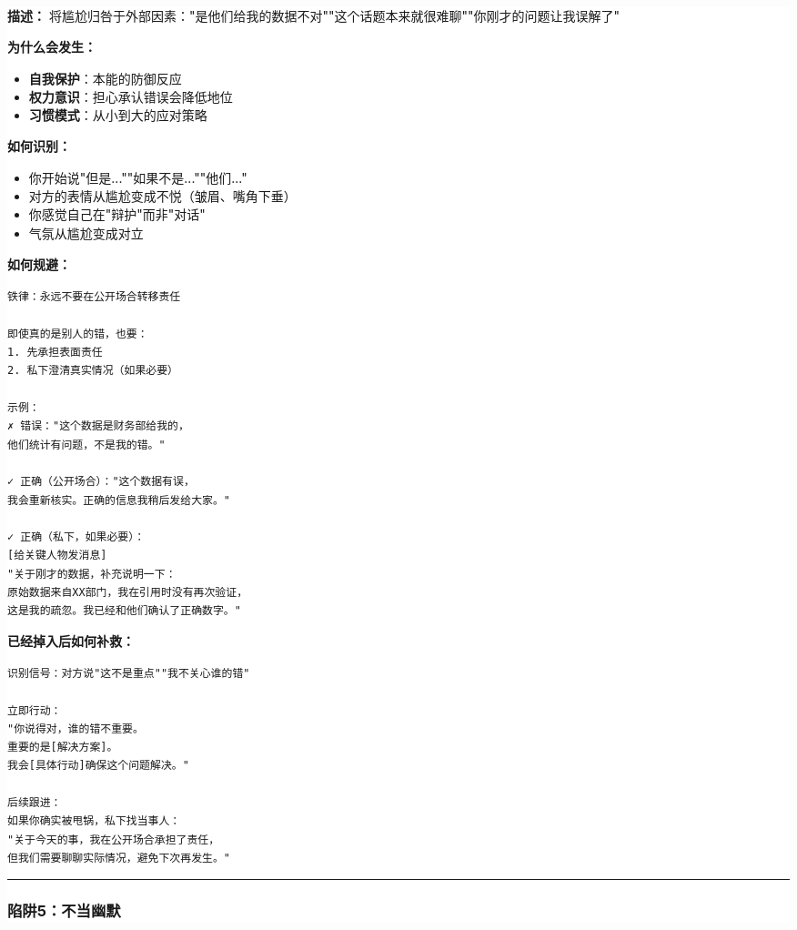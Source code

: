 **描述：**
将尴尬归咎于外部因素："是他们给我的数据不对""这个话题本来就很难聊""你刚才的问题让我误解了"

**为什么会发生：**
- **自我保护**：本能的防御反应
- **权力意识**：担心承认错误会降低地位
- **习惯模式**：从小到大的应对策略

**如何识别：**
- 你开始说"但是...""如果不是...""他们..."
- 对方的表情从尴尬变成不悦（皱眉、嘴角下垂）
- 你感觉自己在"辩护"而非"对话"
- 气氛从尴尬变成对立

**如何规避：**
```
铁律：永远不要在公开场合转移责任

即使真的是别人的错，也要：
1. 先承担表面责任
2. 私下澄清真实情况（如果必要）

示例：
✗ 错误："这个数据是财务部给我的，
他们统计有问题，不是我的错。"

✓ 正确（公开场合）："这个数据有误，
我会重新核实。正确的信息我稍后发给大家。"

✓ 正确（私下，如果必要）：
[给关键人物发消息]
"关于刚才的数据，补充说明一下：
原始数据来自XX部门，我在引用时没有再次验证，
这是我的疏忽。我已经和他们确认了正确数字。"
```

**已经掉入后如何补救：**
```
识别信号：对方说"这不是重点""我不关心谁的错"

立即行动：
"你说得对，谁的错不重要。
重要的是[解决方案]。
我会[具体行动]确保这个问题解决。"

后续跟进：
如果你确实被甩锅，私下找当事人：
"关于今天的事，我在公开场合承担了责任，
但我们需要聊聊实际情况，避免下次再发生。"
```

---

### 陷阱5：不当幽默

